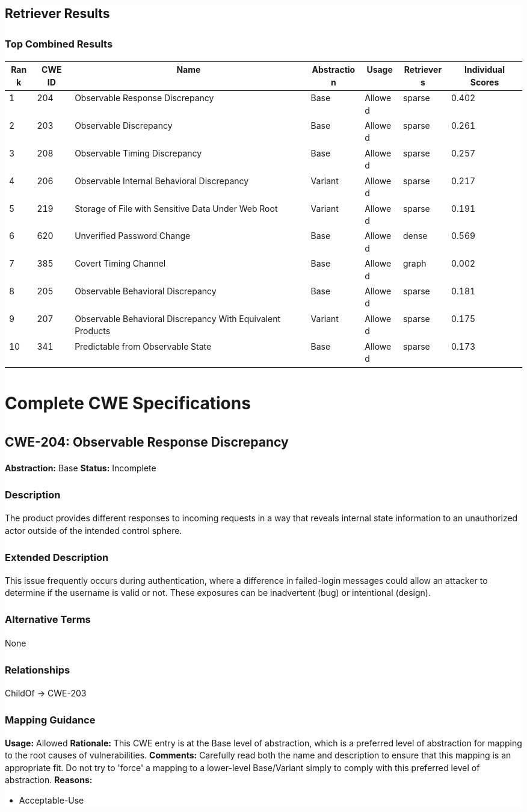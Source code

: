 ## Retriever Results

### Top Combined Results

| Rank | CWE ID | Name | Abstraction | Usage  | Retrievers | Individual Scores |
|------|--------|------|-------------|-------|------------|-------------------|
| 1 | 204 | Observable Response Discrepancy | Base | Allowed | sparse | 0.402 |
| 2 | 203 | Observable Discrepancy | Base | Allowed | sparse | 0.261 |
| 3 | 208 | Observable Timing Discrepancy | Base | Allowed | sparse | 0.257 |
| 4 | 206 | Observable Internal Behavioral Discrepancy | Variant | Allowed | sparse | 0.217 |
| 5 | 219 | Storage of File with Sensitive Data Under Web Root | Variant | Allowed | sparse | 0.191 |
| 6 | 620 | Unverified Password Change | Base | Allowed | dense | 0.569 |
| 7 | 385 | Covert Timing Channel | Base | Allowed | graph | 0.002 |
| 8 | 205 | Observable Behavioral Discrepancy | Base | Allowed | sparse | 0.181 |
| 9 | 207 | Observable Behavioral Discrepancy With Equivalent Products | Variant | Allowed | sparse | 0.175 |
| 10 | 341 | Predictable from Observable State | Base | Allowed | sparse | 0.173 |



# Complete CWE Specifications


## CWE-204: Observable Response Discrepancy
**Abstraction:** Base
**Status:** Incomplete

### Description
The product provides different responses to incoming requests in a way that reveals internal state information to an unauthorized actor outside of the intended control sphere.

### Extended Description
This issue frequently occurs during authentication, where a difference in failed-login messages could allow an attacker to determine if the username is valid or not. These exposures can be inadvertent (bug) or intentional (design).

### Alternative Terms
None

### Relationships
ChildOf -> CWE-203

### Mapping Guidance
**Usage:** Allowed
**Rationale:** This CWE entry is at the Base level of abstraction, which is a preferred level of abstraction for mapping to the root causes of vulnerabilities.
**Comments:** Carefully read both the name and description to ensure that this mapping is an appropriate fit. Do not try to 'force' a mapping to a lower-level Base/Variant simply to comply with this preferred level of abstraction.
**Reasons:**
- Acceptable-Use
